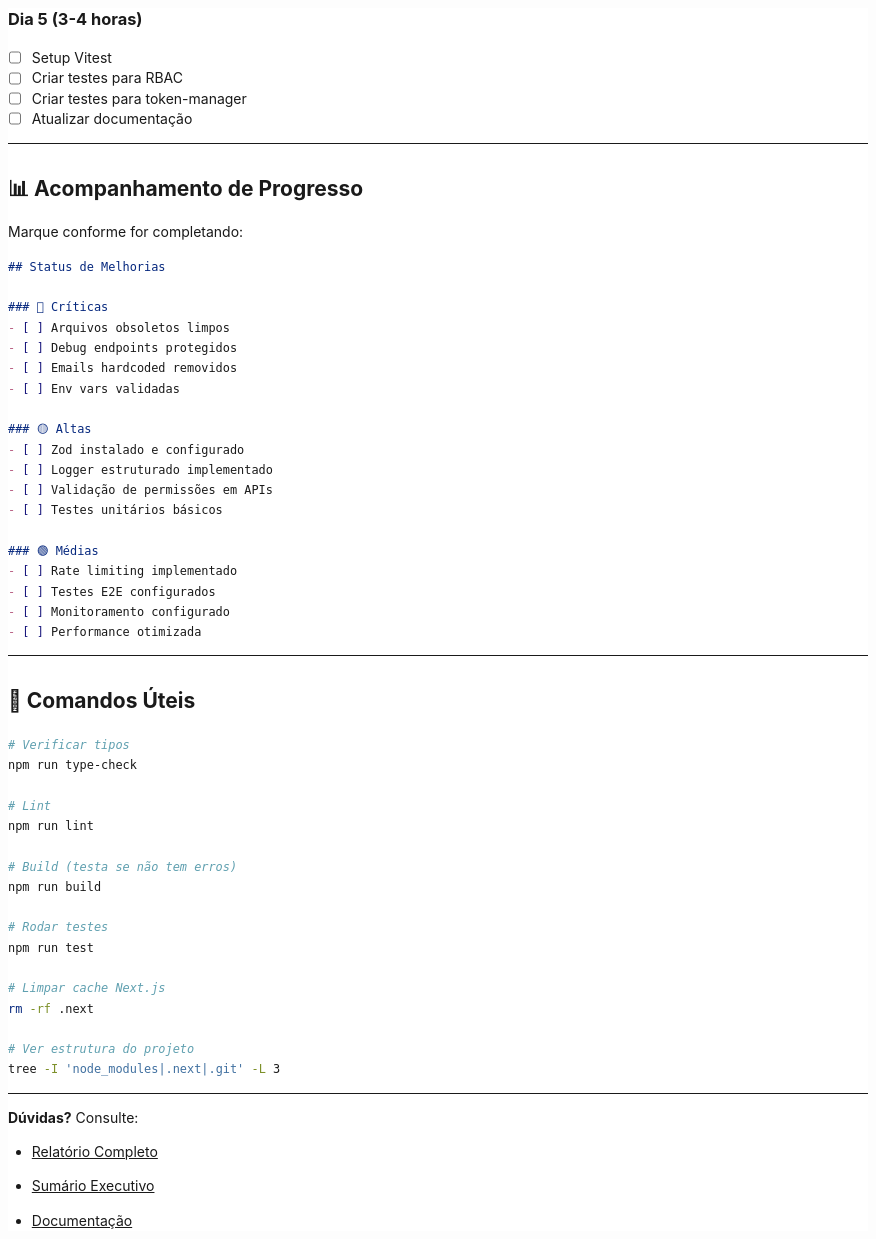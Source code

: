### Dia 5 (3-4 horas)
- [ ] Setup Vitest
- [ ] Criar testes para RBAC
- [ ] Criar testes para token-manager
- [ ] Atualizar documentação

---

## 📊 Acompanhamento de Progresso

Marque conforme for completando:

```markdown
## Status de Melhorias

### 🔴 Críticas
- [ ] Arquivos obsoletos limpos
- [ ] Debug endpoints protegidos
- [ ] Emails hardcoded removidos
- [ ] Env vars validadas

### 🟡 Altas
- [ ] Zod instalado e configurado
- [ ] Logger estruturado implementado
- [ ] Validação de permissões em APIs
- [ ] Testes unitários básicos

### 🟢 Médias
- [ ] Rate limiting implementado
- [ ] Testes E2E configurados
- [ ] Monitoramento configurado
- [ ] Performance otimizada
```

---

## 🚀 Comandos Úteis

```bash
# Verificar tipos
npm run type-check

# Lint
npm run lint

# Build (testa se não tem erros)
npm run build

# Rodar testes
npm run test

# Limpar cache Next.js
rm -rf .next

# Ver estrutura do projeto
tree -I 'node_modules|.next|.git' -L 3
```

---

**Dúvidas?** Consulte:
- [Relatório Completo](AUDITORIA_MERCAFLOW.md)
- [Sumário Executivo](SUMARIO_AUDITORIA.md)
- [Documentação](README.md)


  [key: string]: any;